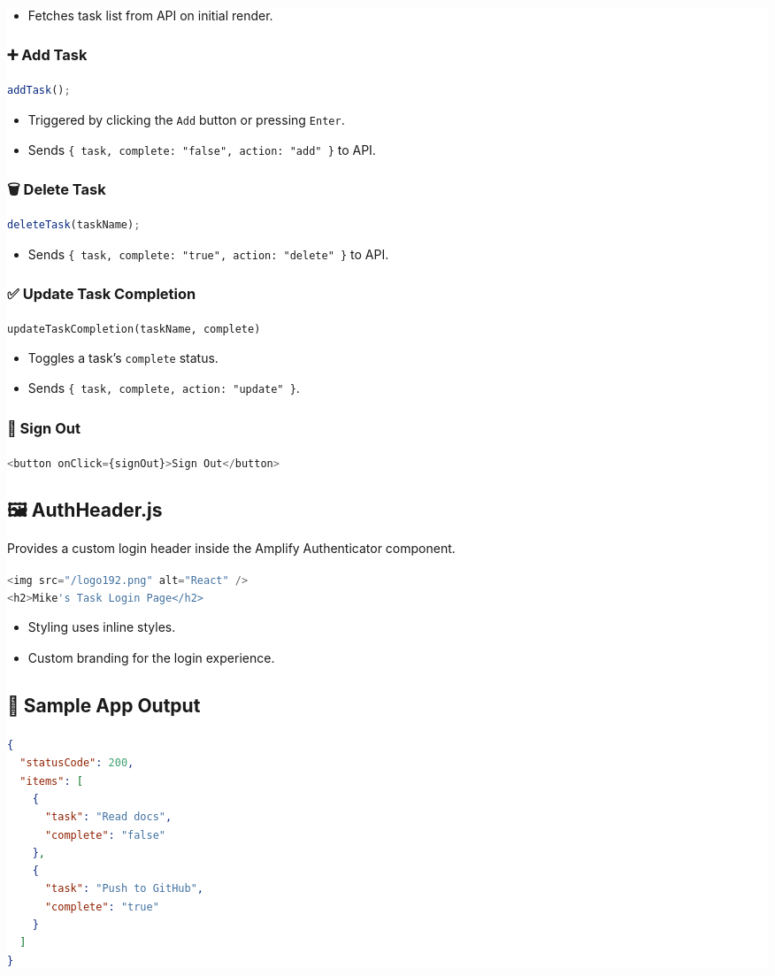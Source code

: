 - Fetches task list from API on initial render.

### ➕ Add Task

```js
addTask();
```

- Triggered by clicking the `Add` button or pressing `Enter`.

- Sends `{ task, complete: "false", action: "add" }` to API.

### 🗑 Delete Task

```js
deleteTask(taskName);
```

- Sends `{ task, complete: "true", action: "delete" }` to API.

### ✅ Update Task Completion

```
updateTaskCompletion(taskName, complete)
```

- Toggles a task’s `complete` status.

- Sends `{ task, complete, action: "update" }`.

### 👋 Sign Out

```js
<button onClick={signOut}>Sign Out</button>
```

## 🖼️ AuthHeader.js

Provides a custom login header inside the Amplify Authenticator component.

```js
<img src="/logo192.png" alt="React" />
<h2>Mike's Task Login Page</h2>
```

- Styling uses inline styles.

- Custom branding for the login experience.

## 🧪 Sample App Output

```json
{
  "statusCode": 200,
  "items": [
    {
      "task": "Read docs",
      "complete": "false"
    },
    {
      "task": "Push to GitHub",
      "complete": "true"
    }
  ]
}
```

